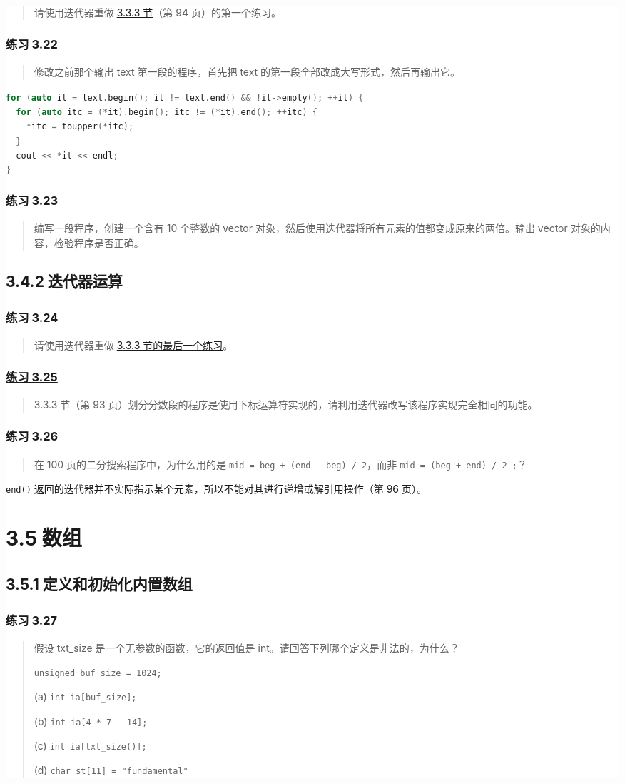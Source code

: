 > 请使用迭代器重做 [3.3.3 节](#333-其他-vector-操作)（第 94 页）的第一个练习。



### 练习 3.22

> 修改之前那个输出 text 第一段的程序，首先把 text 的第一段全部改成大写形式，然后再输出它。

```c++
for (auto it = text.begin(); it != text.end() && !it->empty(); ++it) {
  for (auto itc = (*it).begin(); itc != (*it).end(); ++itc) {
    *itc = toupper(*itc);
  }
  cout << *it << endl;
}
```



### [练习 3.23](3.23.cpp)

> 编写一段程序，创建一个含有 10 个整数的 vector 对象，然后使用迭代器将所有元素的值都变成原来的两倍。输出 vector 对象的内容，检验程序是否正确。



## 3.4.2 迭代器运算

### [练习 3.24](3.24.cpp)

> 请使用迭代器重做 [3.3.3 节的最后一个练习](#练习-320320cpp)。



### [练习 3.25](3.25.cpp)

> 3.3.3 节（第 93 页）划分分数段的程序是使用下标运算符实现的，请利用迭代器改写该程序实现完全相同的功能。



### 练习 3.26

> 在 100 页的二分搜索程序中，为什么用的是 `mid = beg + (end - beg) / 2`，而非 `mid = (beg + end) / 2 ;`？

`end()` 返回的迭代器并不实际指示某个元素，所以不能对其进行递增或解引用操作（第 96 页）。



# 3.5 数组

## 3.5.1 定义和初始化内置数组

### 练习 3.27

> 假设 txt_size 是一个无参数的函数，它的返回值是 int。请回答下列哪个定义是非法的，为什么？
>
> `unsigned buf_size = 1024;`
>
> (a) `int ia[buf_size];`
>
> (b) `int ia[4 * 7 - 14];`
>
> (c) `int ia[txt_size()];`
>
> (d) `char st[11] = "fundamental"`
